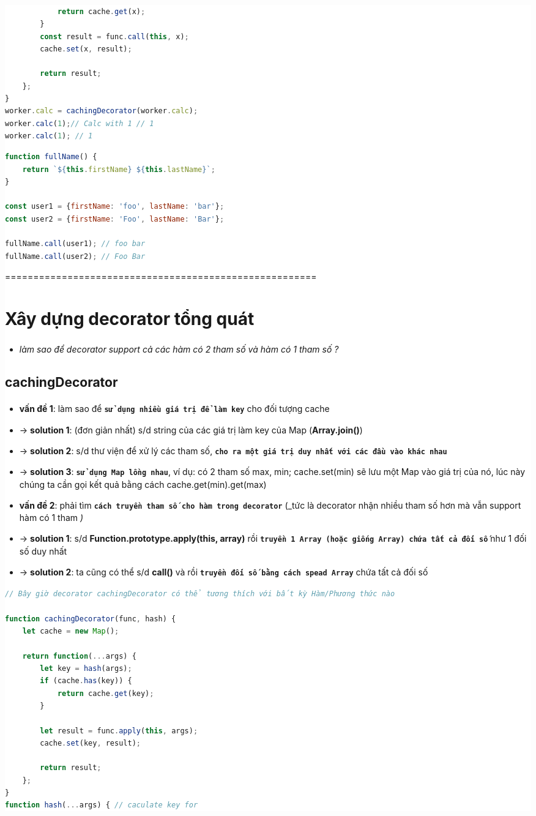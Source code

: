 ```js
			return cache.get(x);
		}
		const result = func.call(this, x);
		cache.set(x, result);
	
		return result;
	};
}
worker.calc = cachingDecorator(worker.calc);
worker.calc(1);// Calc with 1 // 1
worker.calc(1); // 1
```

```js
function fullName() {
	return `${this.firstName} ${this.lastName}`;
}

const user1 = {firstName: 'foo', lastName: 'bar'};
const user2 = {firstName: 'Foo', lastName: 'Bar'};

fullName.call(user1); // foo bar
fullName.call(user2); // Foo Bar
```

=======================================================
# Xây dựng decorator tổng quát
* _làm sao để decorator support cả các hàm có 2 tham số và hàm có 1 tham số ?_

## cachingDecorator
* **vấn đề 1**: làm sao để **`sử dụng nhiều giá trị để làm key`** cho đối tượng cache
* -> **solution 1**: (đơn giản nhất) s/d string của các giá trị làm key của Map (**Array.join()**)
* -> **solution 2**: s/d thư viện để xử lý các tham số, **`cho ra một giá trị duy nhất với các đầu vào khác nhau`**
* -> **solution 3**: **`sử dụng Map lồng nhau`**, ví dụ: có 2 tham số max, min; cache.set(min) sẽ lưu một Map vào giá trị của nó, lúc này chúng ta cần gọi kết quả bằng cách cache.get(min).get(max)

* **vấn đề 2**: phải tìm **`cách truyền tham số cho hàm trong decorator`** (_tức là decorator nhận nhiều tham số hơn mà vẫn support hàm có 1 tham _)_
* -> **solution 1**: s/d **Function.prototype.apply(this, array)** rồi **`truyền 1 Array (hoặc giống Array) chứa tất cả đối số`** như 1 đối số duy nhất
* -> **solution 2**: ta cũng có thể s/d **call()** và rồi **`truyền đối số bằng cách spead Array`** chứa tất cả đối số

```js
// Bây giờ decorator cachingDecorator có thể tương thích với bất kỳ Hàm/Phương thức nào

function cachingDecorator(func, hash) {
	let cache = new Map();
  
	return function(...args) {
		let key = hash(args);
		if (cache.has(key)) {
			return cache.get(key);
		}

	    let result = func.apply(this, args);
		cache.set(key, result);
		
		return result;
 	};
}
function hash(...args) { // caculate key for
```